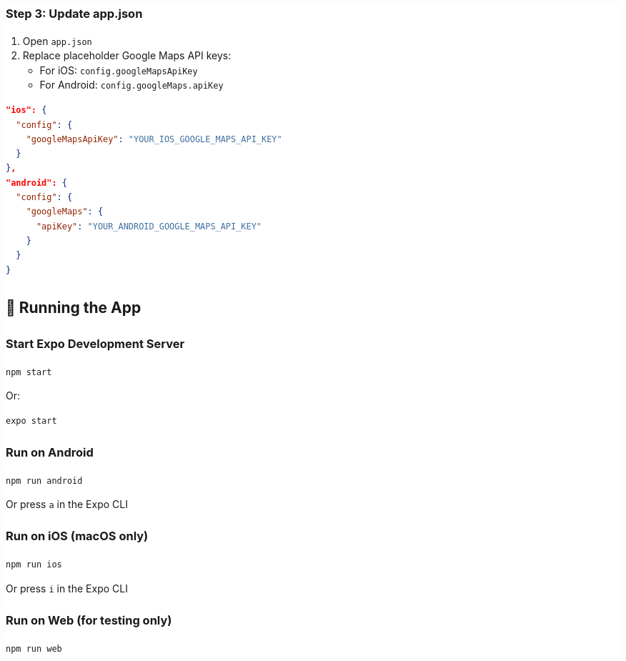 ### Step 3: Update app.json

1. Open `app.json`
2. Replace placeholder Google Maps API keys:
   - For iOS: `config.googleMapsApiKey`
   - For Android: `config.googleMaps.apiKey`

```json
"ios": {
  "config": {
    "googleMapsApiKey": "YOUR_IOS_GOOGLE_MAPS_API_KEY"
  }
},
"android": {
  "config": {
    "googleMaps": {
      "apiKey": "YOUR_ANDROID_GOOGLE_MAPS_API_KEY"
    }
  }
}
```

## 🚀 Running the App

### Start Expo Development Server

```bash
npm start
```

Or:

```bash
expo start
```

### Run on Android

```bash
npm run android
```

Or press `a` in the Expo CLI

### Run on iOS (macOS only)

```bash
npm run ios
```

Or press `i` in the Expo CLI

### Run on Web (for testing only)

```bash
npm run web
```
